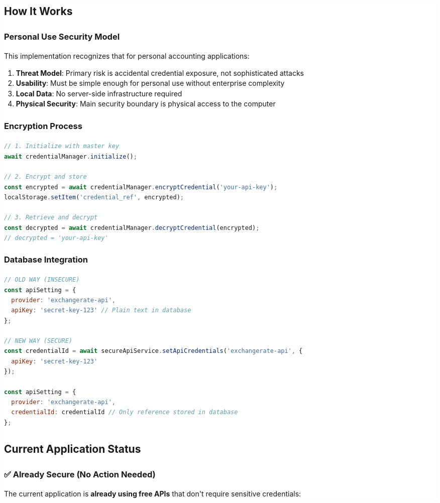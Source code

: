 ## How It Works

### Personal Use Security Model

This implementation recognizes that for personal accounting applications:

1. **Threat Model**: Primary risk is accidental credential exposure, not sophisticated attacks
2. **Usability**: Must be simple enough for personal use without enterprise complexity
3. **Local Data**: No server-side infrastructure required
4. **Physical Security**: Main security boundary is physical access to the computer

### Encryption Process

```javascript
// 1. Initialize with master key
await credentialManager.initialize();

// 2. Encrypt and store
const encrypted = await credentialManager.encryptCredential('your-api-key');
localStorage.setItem('credential_ref', encrypted);

// 3. Retrieve and decrypt
const decrypted = await credentialManager.decryptCredential(encrypted);
// decrypted = 'your-api-key'
```

### Database Integration

```javascript
// OLD WAY (INSECURE)
const apiSetting = {
  provider: 'exchangerate-api',
  apiKey: 'secret-key-123' // Plain text in database
};

// NEW WAY (SECURE)
const credentialId = await secureApiService.setApiCredentials('exchangerate-api', {
  apiKey: 'secret-key-123'
});

const apiSetting = {
  provider: 'exchangerate-api',
  credentialId: credentialId // Only reference stored in database
};
```

## Current Application Status

### ✅ Already Secure (No Action Needed)

The current application is **already using free APIs** that don't require sensitive credentials:
